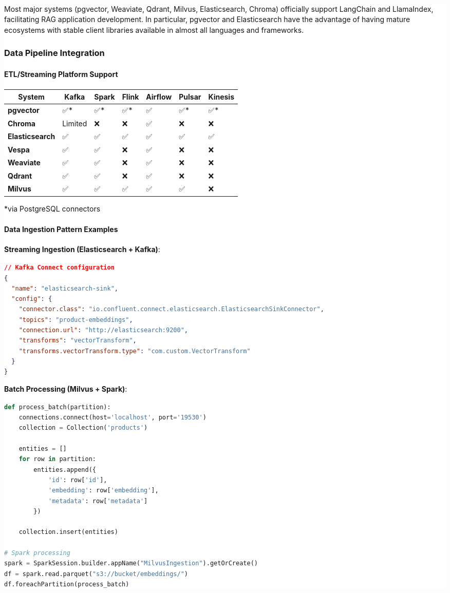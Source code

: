Most major systems (pgvector, Weaviate, Qdrant, Milvus, Elasticsearch, Chroma) officially support LangChain and LlamaIndex, facilitating RAG application development. In particular, pgvector and Elasticsearch have the advantage of having mature ecosystems with stable client libraries available in almost all languages and frameworks.

### Data Pipeline Integration

#### ETL/Streaming Platform Support

| System          | Kafka | Spark | Flink | Airflow | Pulsar | Kinesis |
| --------------- | ----- | ----- | ----- | ------- | ------ | ------- |
| **pgvector** | ✅\* | ✅\* | ✅\* | ✅      | ✅\* | ✅\* |
| **Chroma** | Limited| ❌    | ❌    | ✅      | ❌     | ❌      |
| **Elasticsearch** | ✅    | ✅    | ✅    | ✅      | ✅     | ✅      |
| **Vespa** | ✅    | ✅    | ❌    | ✅      | ❌     | ❌      |
| **Weaviate** | ✅    | ✅    | ❌    | ✅      | ❌     | ❌      |
| **Qdrant** | ✅    | ✅    | ❌    | ✅      | ❌     | ❌      |
| **Milvus** | ✅    | ✅    | ✅    | ✅      | ✅     | ❌      |

\*via PostgreSQL connectors

#### Data Ingestion Pattern Examples

**Streaming Ingestion (Elasticsearch + Kafka)**:

```json
// Kafka Connect configuration
{
  "name": "elasticsearch-sink",
  "config": {
    "connector.class": "io.confluent.connect.elasticsearch.ElasticsearchSinkConnector",
    "topics": "product-embeddings",
    "connection.url": "http://elasticsearch:9200",
    "transforms": "vectorTransform",
    "transforms.vectorTransform.type": "com.custom.VectorTransform"
  }
}
```

**Batch Processing (Milvus + Spark)**:

```python
def process_batch(partition):
    connections.connect(host='localhost', port='19530')
    collection = Collection('products')
    
    entities = []
    for row in partition:
        entities.append({
            'id': row['id'],
            'embedding': row['embedding'],
            'metadata': row['metadata']
        })
    
    collection.insert(entities)

# Spark processing
spark = SparkSession.builder.appName("MilvusIngestion").getOrCreate()
df = spark.read.parquet("s3://bucket/embeddings/")
df.foreachPartition(process_batch)
```
